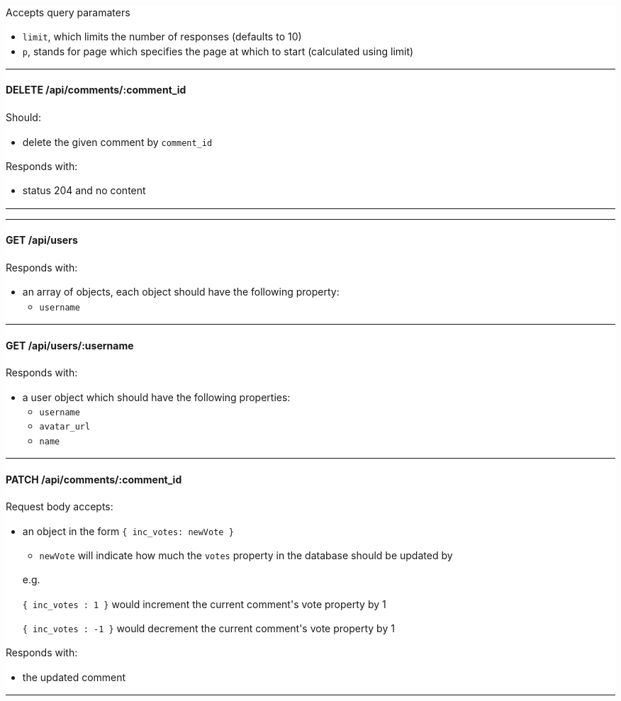 Accepts query paramaters

- `limit`, which limits the number of responses (defaults to 10)
- `p`, stands for page which specifies the page at which to start (calculated using limit)

---

#### **DELETE /api/comments/:comment_id**

Should:

- delete the given comment by `comment_id`

Responds with:

- status 204 and no content

---

---

#### **GET /api/users**

Responds with:

- an array of objects, each object should have the following property:
  - `username`

---

#### **GET /api/users/:username**

Responds with:

- a user object which should have the following properties:
  - `username`
  - `avatar_url`
  - `name`

---

#### **PATCH /api/comments/:comment_id**

Request body accepts:

- an object in the form `{ inc_votes: newVote }`

  - `newVote` will indicate how much the `votes` property in the database should be updated by

  e.g.

  `{ inc_votes : 1 }` would increment the current comment's vote property by 1

  `{ inc_votes : -1 }` would decrement the current comment's vote property by 1

Responds with:

- the updated comment

---
